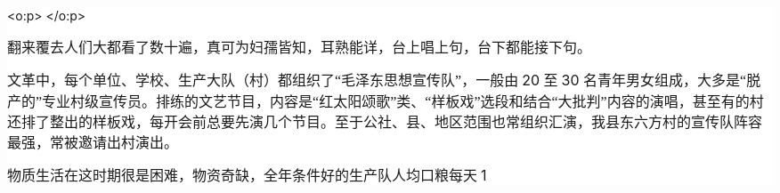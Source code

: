    <o:p>
   </o:p>
  </font>
 </p>
 <p class="MsoNormal">
  <o:p>
   <font size="3">
   </font>
  </o:p>
 </p>
 <p class="MsoNormal">
  <font size="3">
   <span lang="ZH-CN" style="font-family:宋体;mso-ascii-font-family:
Calibri;mso-ascii-theme-font:minor-latin;mso-fareast-font-family:宋体;mso-fareast-theme-font:
minor-fareast">
    翻来覆去人们大都看了数十遍，真可为妇孺皆知，耳熟能详，台上唱上句，台下都能接下句。
   </span>
   <o:p>
   </o:p>
  </font>
 </p>
 <p class="MsoNormal">
  <o:p>
   <font size="3">
   </font>
  </o:p>
 </p>
 <p class="MsoNormal">
  <font size="3">
   <span lang="ZH-CN" style="font-family:宋体;mso-ascii-font-family:
Calibri;mso-ascii-theme-font:minor-latin;mso-fareast-font-family:宋体;mso-fareast-theme-font:
minor-fareast">
    文革中，每个单位、学校、生产大队（村）都组织了“毛泽东思想宣传队”，一般由
   </span>
   20
   <span lang="ZH-CN" style="font-family:宋体;mso-ascii-font-family:Calibri;mso-ascii-theme-font:minor-latin;
mso-fareast-font-family:宋体;mso-fareast-theme-font:minor-fareast">
    至
   </span>
   30
   <span lang="ZH-CN" style="font-family:宋体;mso-ascii-font-family:Calibri;mso-ascii-theme-font:
minor-latin;mso-fareast-font-family:宋体;mso-fareast-theme-font:minor-fareast">
    名青年男女组成，大多是“脱产的”专业村级宣传员。排练的文艺节目，内容是“红太阳颂歌”类、“样板戏”选段和结合“大批判”内容的演唱，甚至有的村还排了整出的样板戏，每开会前总要先演几个节目。至于公社、县、地区范围也常组织汇演，我县东六方村的宣传队阵容最强，常被邀请出村演出。
   </span>
   <o:p>
   </o:p>
  </font>
 </p>
 <p class="MsoNormal">
  <o:p>
   <font size="3">
   </font>
  </o:p>
 </p>
 <p class="MsoNormal">
  <font size="3">
   <span lang="ZH-CN" style="font-family:宋体;mso-ascii-font-family:
Calibri;mso-ascii-theme-font:minor-latin;mso-fareast-font-family:宋体;mso-fareast-theme-font:
minor-fareast">
    物质生活在这时期很是困难，物资奇缺，全年条件好的生产队人均口粮每天
   </span>
   1